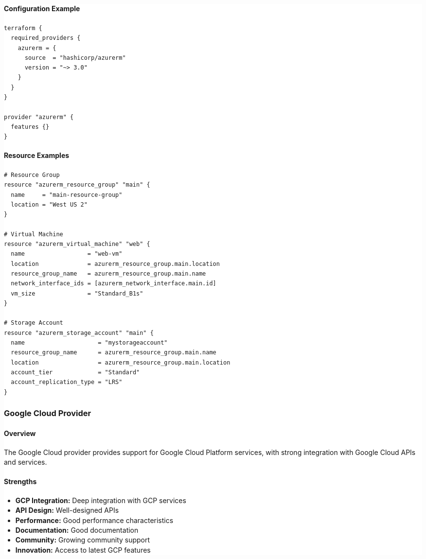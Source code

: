 #### Configuration Example
```hcl
terraform {
  required_providers {
    azurerm = {
      source  = "hashicorp/azurerm"
      version = "~> 3.0"
    }
  }
}

provider "azurerm" {
  features {}
}
```

#### Resource Examples
```hcl
# Resource Group
resource "azurerm_resource_group" "main" {
  name     = "main-resource-group"
  location = "West US 2"
}

# Virtual Machine
resource "azurerm_virtual_machine" "web" {
  name                  = "web-vm"
  location              = azurerm_resource_group.main.location
  resource_group_name   = azurerm_resource_group.main.name
  network_interface_ids = [azurerm_network_interface.main.id]
  vm_size               = "Standard_B1s"
}

# Storage Account
resource "azurerm_storage_account" "main" {
  name                     = "mystorageaccount"
  resource_group_name      = azurerm_resource_group.main.name
  location                 = azurerm_resource_group.main.location
  account_tier             = "Standard"
  account_replication_type = "LRS"
}
```

### Google Cloud Provider

#### Overview
The Google Cloud provider provides support for Google Cloud Platform services, with strong integration with Google Cloud APIs and services.

#### Strengths
- **GCP Integration:** Deep integration with GCP services
- **API Design:** Well-designed APIs
- **Performance:** Good performance characteristics
- **Documentation:** Good documentation
- **Community:** Growing community support
- **Innovation:** Access to latest GCP features
